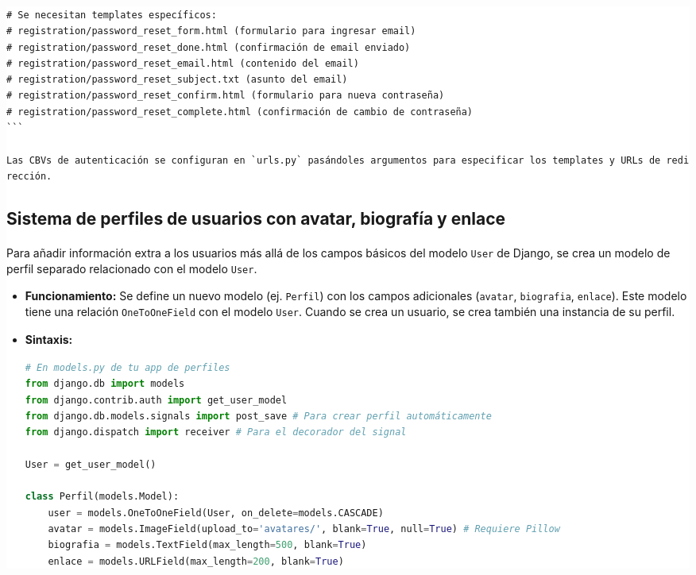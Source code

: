     # Se necesitan templates específicos:
    # registration/password_reset_form.html (formulario para ingresar email)
    # registration/password_reset_done.html (confirmación de email enviado)
    # registration/password_reset_email.html (contenido del email)
    # registration/password_reset_subject.txt (asunto del email)
    # registration/password_reset_confirm.html (formulario para nueva contraseña)
    # registration/password_reset_complete.html (confirmación de cambio de contraseña)
    ```

    Las CBVs de autenticación se configuran en `urls.py` pasándoles argumentos para especificar los templates y URLs de redirección.

## Sistema de perfiles de usuarios con avatar, biografía y enlace

Para añadir información extra a los usuarios más allá de los campos básicos del modelo `User` de Django, se crea un modelo de perfil separado relacionado con el modelo `User`.

* **Funcionamiento:** Se define un nuevo modelo (ej. `Perfil`) con los campos adicionales (`avatar`, `biografia`, `enlace`). Este modelo tiene una relación `OneToOneField` con el modelo `User`. Cuando se crea un usuario, se crea también una instancia de su perfil.
* **Sintaxis:**

    ```python
    # En models.py de tu app de perfiles
    from django.db import models
    from django.contrib.auth import get_user_model
    from django.db.models.signals import post_save # Para crear perfil automáticamente
    from django.dispatch import receiver # Para el decorador del signal

    User = get_user_model()

    class Perfil(models.Model):
        user = models.OneToOneField(User, on_delete=models.CASCADE)
        avatar = models.ImageField(upload_to='avatares/', blank=True, null=True) # Requiere Pillow
        biografia = models.TextField(max_length=500, blank=True)
        enlace = models.URLField(max_length=200, blank=True)
